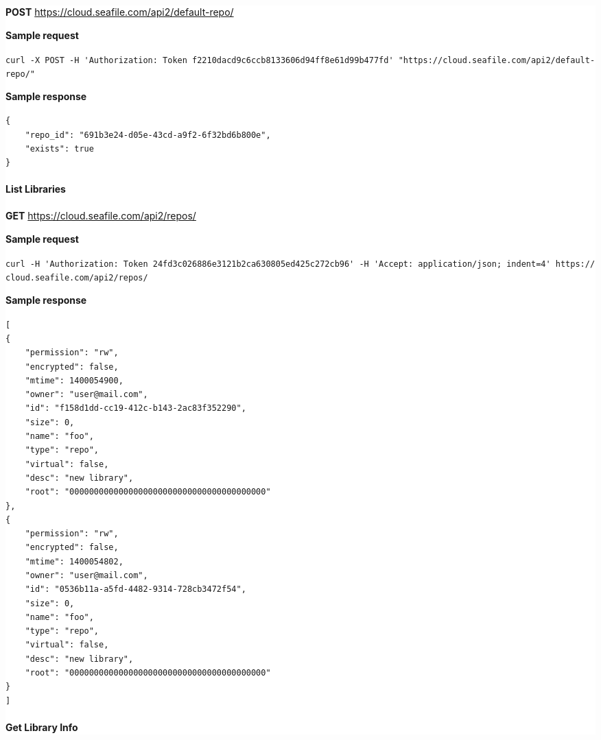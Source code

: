 **POST** https://cloud.seafile.com/api2/default-repo/

**Sample request**

    curl -X POST -H 'Authorization: Token f2210dacd9c6ccb8133606d94ff8e61d99b477fd' "https://cloud.seafile.com/api2/default-repo/"

**Sample response**

    {
        "repo_id": "691b3e24-d05e-43cd-a9f2-6f32bd6b800e",
        "exists": true
    }

#### <a id="list-libraries"></a>List Libraries ###

**GET** https://cloud.seafile.com/api2/repos/

**Sample request**

    curl -H 'Authorization: Token 24fd3c026886e3121b2ca630805ed425c272cb96' -H 'Accept: application/json; indent=4' https://cloud.seafile.com/api2/repos/

**Sample response**

    [
    {
        "permission": "rw",
        "encrypted": false,
        "mtime": 1400054900,
        "owner": "user@mail.com",
        "id": "f158d1dd-cc19-412c-b143-2ac83f352290",
        "size": 0,
        "name": "foo",
        "type": "repo",
        "virtual": false,
        "desc": "new library",
        "root": "0000000000000000000000000000000000000000"
    },
    {
        "permission": "rw",
        "encrypted": false,
        "mtime": 1400054802,
        "owner": "user@mail.com",
        "id": "0536b11a-a5fd-4482-9314-728cb3472f54",
        "size": 0,
        "name": "foo",
        "type": "repo",
        "virtual": false,
        "desc": "new library",
        "root": "0000000000000000000000000000000000000000"
    }
    ]

#### <a id="get-library-info"></a>Get Library Info ###
